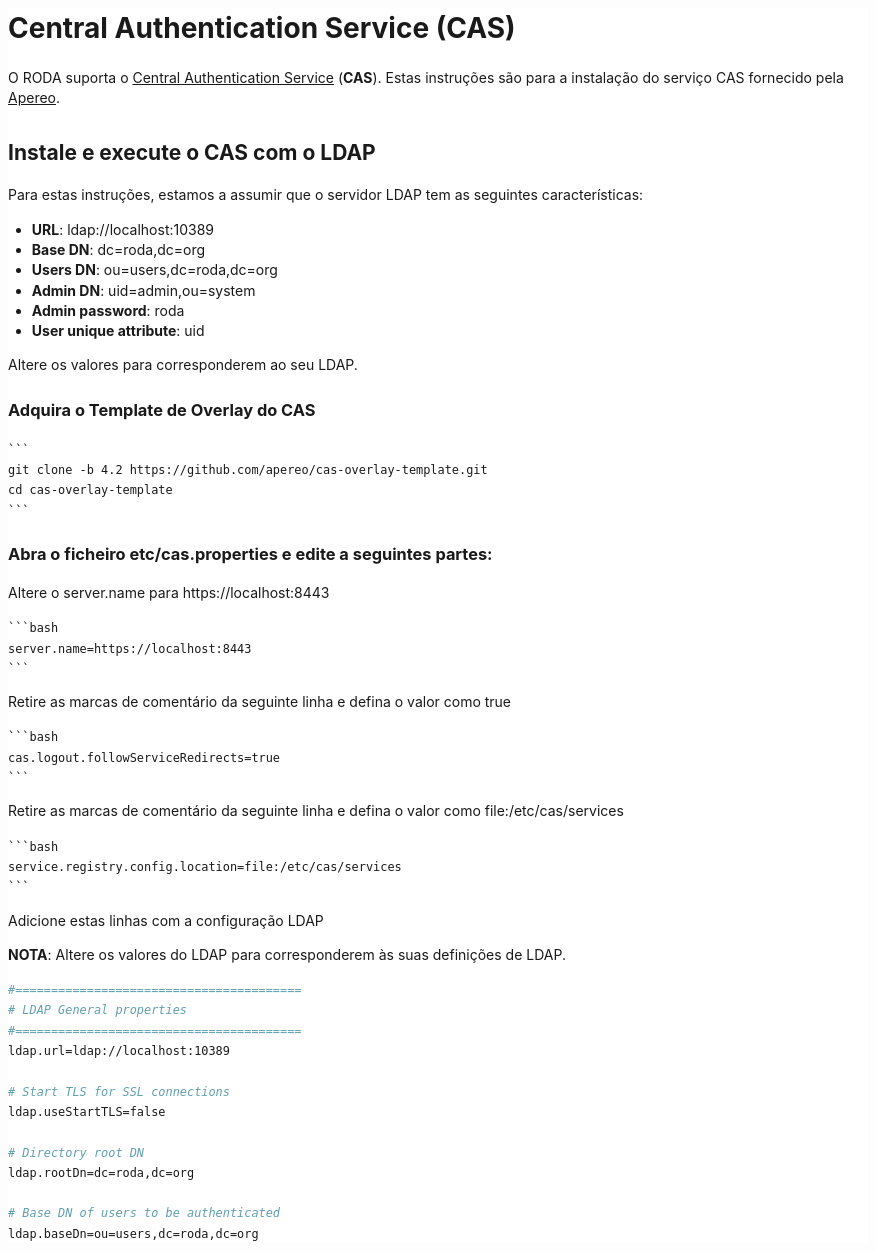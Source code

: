# Central Authentication Service (CAS)

O RODA suporta o [Central Authentication Service](https://en.wikipedia.org/wiki/Central_Authentication_Service) (**CAS**).
Estas instruções são para a instalação do serviço CAS fornecido pela [Apereo](https://www.apereo.org/projects/cas).

## Instale e execute o CAS com o LDAP

Para estas instruções, estamos a assumir que o servidor LDAP tem as seguintes características:

* **URL**: ldap://localhost:10389
* **Base DN**: dc=roda,dc=org
* **Users DN**: ou=users,dc=roda,dc=org
* **Admin DN**: uid=admin,ou=system
* **Admin password**: roda
* **User unique attribute**: uid

Altere os valores para corresponderem ao seu LDAP.

### Adquira o Template de Overlay do CAS

    ```
    git clone -b 4.2 https://github.com/apereo/cas-overlay-template.git
    cd cas-overlay-template
    ```

### Abra o ficheiro **etc/cas.properties** e edite a seguintes partes:

Altere o server.name para https://localhost:8443

    ```bash
    server.name=https://localhost:8443
    ```

Retire as marcas de comentário da seguinte linha e defina o valor como true

    ```bash
    cas.logout.followServiceRedirects=true
    ```

Retire as marcas de comentário da seguinte linha e defina o valor como file:/etc/cas/services

    ```bash
    service.registry.config.location=file:/etc/cas/services
    ```

Adicione estas linhas com a configuração LDAP

**NOTA**: Altere os valores do LDAP para corresponderem às suas definições de LDAP. 

```bash
#========================================
# LDAP General properties
#========================================
ldap.url=ldap://localhost:10389

# Start TLS for SSL connections
ldap.useStartTLS=false

# Directory root DN
ldap.rootDn=dc=roda,dc=org

# Base DN of users to be authenticated
ldap.baseDn=ou=users,dc=roda,dc=org

```